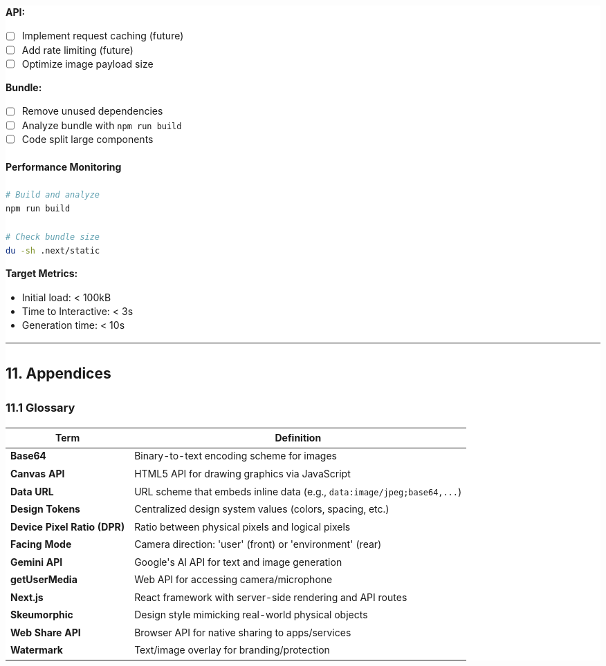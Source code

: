 **API:**
- [ ] Implement request caching (future)
- [ ] Add rate limiting (future)
- [ ] Optimize image payload size

**Bundle:**
- [ ] Remove unused dependencies
- [ ] Analyze bundle with `npm run build`
- [ ] Code split large components

#### Performance Monitoring

```bash
# Build and analyze
npm run build

# Check bundle size
du -sh .next/static
```

**Target Metrics:**
- Initial load: < 100kB
- Time to Interactive: < 3s
- Generation time: < 10s

---

## 11. Appendices

### 11.1 Glossary

| Term | Definition |
|------|------------|
| **Base64** | Binary-to-text encoding scheme for images |
| **Canvas API** | HTML5 API for drawing graphics via JavaScript |
| **Data URL** | URL scheme that embeds inline data (e.g., `data:image/jpeg;base64,...`) |
| **Design Tokens** | Centralized design system values (colors, spacing, etc.) |
| **Device Pixel Ratio (DPR)** | Ratio between physical pixels and logical pixels |
| **Facing Mode** | Camera direction: 'user' (front) or 'environment' (rear) |
| **Gemini API** | Google's AI API for text and image generation |
| **getUserMedia** | Web API for accessing camera/microphone |
| **Next.js** | React framework with server-side rendering and API routes |
| **Skeumorphic** | Design style mimicking real-world physical objects |
| **Web Share API** | Browser API for native sharing to apps/services |
| **Watermark** | Text/image overlay for branding/protection |
